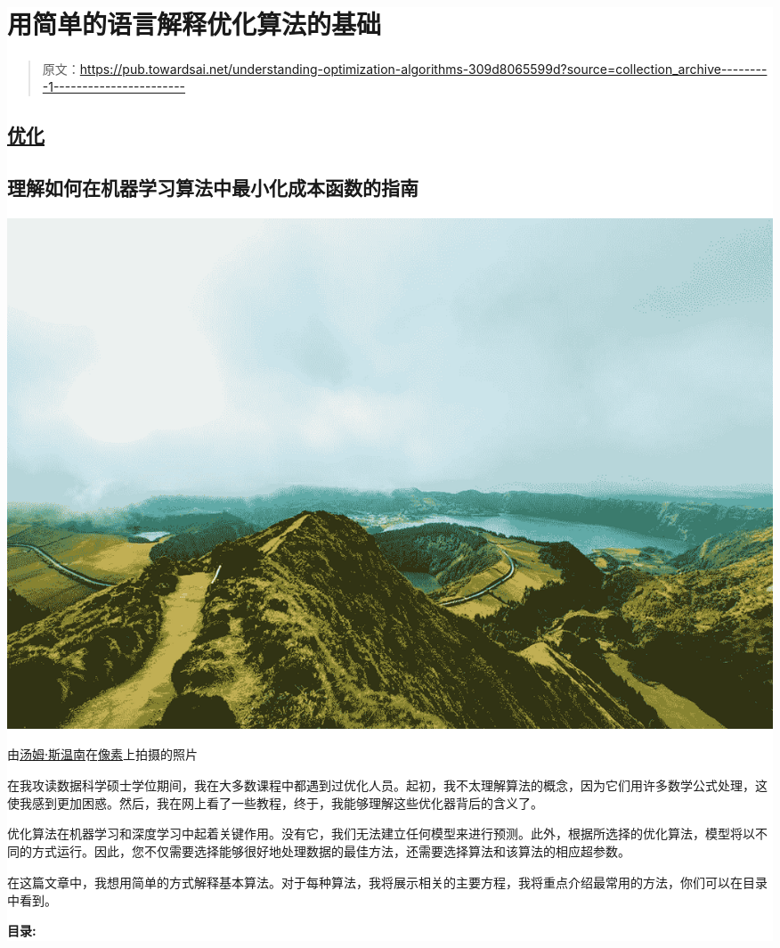 # 用简单的语言解释优化算法的基础

> 原文：<https://pub.towardsai.net/understanding-optimization-algorithms-309d8065599d?source=collection_archive---------1----------------------->

## [优化](https://towardsai.net/p/category/optimization)

## 理解如何在机器学习算法中最小化成本函数的指南

![](img/f8b87355fd1fbfc11f419aa615eea392.png)

由[汤姆·斯温南](https://www.pexels.com/@shottrotter)在[像素](https://www.pexels.com/)上拍摄的照片

在我攻读数据科学硕士学位期间，我在大多数课程中都遇到过优化人员。起初，我不太理解算法的概念，因为它们用许多数学公式处理，这使我感到更加困惑。然后，我在网上看了一些教程，终于，我能够理解这些优化器背后的含义了。

优化算法在机器学习和深度学习中起着关键作用。没有它，我们无法建立任何模型来进行预测。此外，根据所选择的优化算法，模型将以不同的方式运行。因此，您不仅需要选择能够很好地处理数据的最佳方法，还需要选择算法和该算法的相应超参数。

在这篇文章中，我想用简单的方式解释基本算法。对于每种算法，我将展示相关的主要方程，我将重点介绍最常用的方法，你们可以在目录中看到。

**目录:**

